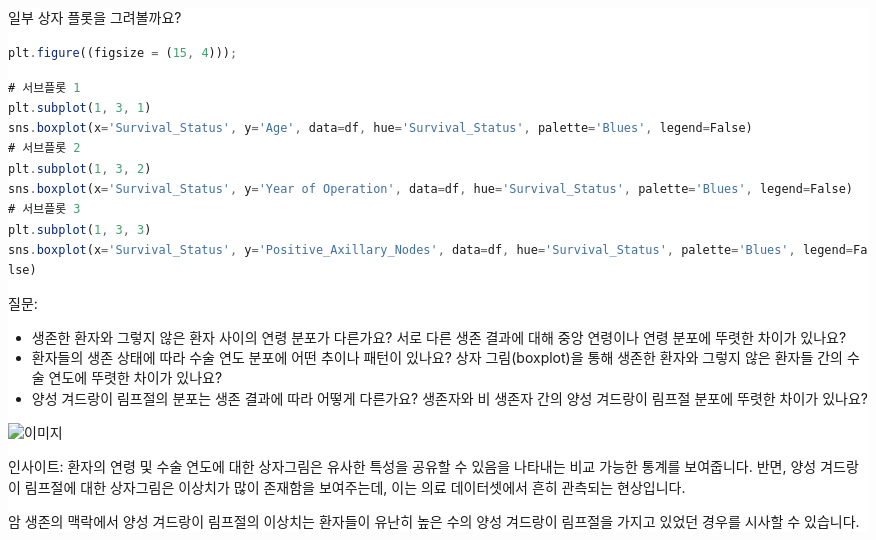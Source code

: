 <script>
     (adsbygoogle = window.adsbygoogle || []).push({});
</script>

일부 상자 플롯을 그려볼까요?

```js
plt.figure((figsize = (15, 4)));
```

```js
# 서브플롯 1
plt.subplot(1, 3, 1)
sns.boxplot(x='Survival_Status', y='Age', data=df, hue='Survival_Status', palette='Blues', legend=False)
# 서브플롯 2
plt.subplot(1, 3, 2)
sns.boxplot(x='Survival_Status', y='Year of Operation', data=df, hue='Survival_Status', palette='Blues', legend=False)
# 서브플롯 3
plt.subplot(1, 3, 3)
sns.boxplot(x='Survival_Status', y='Positive_Axillary_Nodes', data=df, hue='Survival_Status', palette='Blues', legend=False)
```

질문:



<ins class="adsbygoogle"
     style="display:block"
     data-ad-client="ca-pub-4877378276818686"
     data-ad-slot="1107185301"
     data-ad-format="auto"
     data-full-width-responsive="true"></ins>

<script>
     (adsbygoogle = window.adsbygoogle || []).push({});
</script>

- 생존한 환자와 그렇지 않은 환자 사이의 연령 분포가 다른가요? 서로 다른 생존 결과에 대해 중앙 연령이나 연령 분포에 뚜렷한 차이가 있나요?
- 환자들의 생존 상태에 따라 수술 연도 분포에 어떤 추이나 패턴이 있나요? 상자 그림(boxplot)을 통해 생존한 환자와 그렇지 않은 환자들 간의 수술 연도에 뚜렷한 차이가 있나요?
- 양성 겨드랑이 림프절의 분포는 생존 결과에 따라 어떻게 다른가요? 생존자와 비 생존자 간의 양성 겨드랑이 림프절 분포에 뚜렷한 차이가 있나요?

![이미지](/assets/img/2024-06-20-CompleteExploratoryDataAnalysisEDAusingPython_18.png)

인사이트: 환자의 연령 및 수술 연도에 대한 상자그림은 유사한 특성을 공유할 수 있음을 나타내는 비교 가능한 통계를 보여줍니다. 반면, 양성 겨드랑이 림프절에 대한 상자그림은 이상치가 많이 존재함을 보여주는데, 이는 의료 데이터셋에서 흔히 관측되는 현상입니다.

암 생존의 맥락에서 양성 겨드랑이 림프절의 이상치는 환자들이 유난히 높은 수의 양성 겨드랑이 림프절을 가지고 있었던 경우를 시사할 수 있습니다.



<ins class="adsbygoogle"
     style="display:block"
     data-ad-client="ca-pub-4877378276818686"
     data-ad-slot="1107185301"
     data-ad-format="auto"
     data-full-width-responsive="true"></ins>

